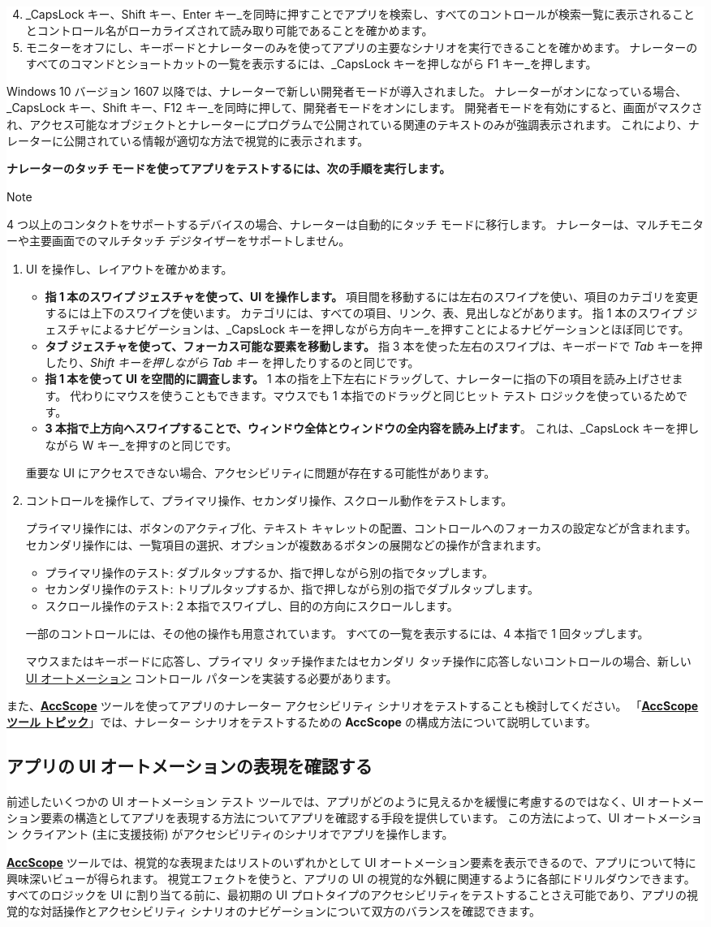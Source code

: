4.  _CapsLock キー、Shift キー、Enter キー_を同時に押すことでアプリを検索し、すべてのコントロールが検索一覧に表示されることとコントロール名がローカライズされて読み取り可能であることを確かめます。
5.  モニターをオフにし、キーボードとナレーターのみを使ってアプリの主要なシナリオを実行できることを確かめます。 ナレーターのすべてのコマンドとショートカットの一覧を表示するには、_CapsLock キーを押しながら F1 キー_を押します。

Windows 10 バージョン 1607 以降では、ナレーターで新しい開発者モードが導入されました。 ナレーターがオンになっている場合、_CapsLock キー、Shift キー、F12 キー_を同時に押して、開発者モードをオンにします。 開発者モードを有効にすると、画面がマスクされ、アクセス可能なオブジェクトとナレーターにプログラムで公開されている関連のテキストのみが強調表示されます。 これにより、ナレーターに公開されている情報が適切な方法で視覚的に表示されます。

**ナレーターのタッチ モードを使ってアプリをテストするには、次の手順を実行します。**

> [!NOTE]
> 4 つ以上のコンタクトをサポートするデバイスの場合、ナレーターは自動的にタッチ モードに移行します。 ナレーターは、マルチモニターや主要画面でのマルチタッチ デジタイザーをサポートしません。

1.  UI を操作し、レイアウトを確かめます。

    * **指 1 本のスワイプ ジェスチャを使って、UI を操作します。** 項目間を移動するには左右のスワイプを使い、項目のカテゴリを変更するには上下のスワイプを使います。 カテゴリには、すべての項目、リンク、表、見出しなどがあります。 指 1 本のスワイプ ジェスチャによるナビゲーションは、_CapsLock キーを押しながら方向キー_を押すことによるナビゲーションとほぼ同じです。
    * **タブ ジェスチャを使って、フォーカス可能な要素を移動します。** 指 3 本を使った左右のスワイプは、キーボードで _Tab_ キーを押したり、_Shift キーを押しながら Tab キー_ を押したりするのと同じです。
    * **指 1 本を使って UI を空間的に調査します。** 1 本の指を上下左右にドラッグして、ナレーターに指の下の項目を読み上げさせます。 代わりにマウスを使うこともできます。マウスでも 1 本指でのドラッグと同じヒット テスト ロジックを使っているためです。
    * **3 本指で上方向へスワイプすることで、ウィンドウ全体とウィンドウの全内容を読み上げます**。 これは、_CapsLock キーを押しながら W キー_を押すのと同じです。

    重要な UI にアクセスできない場合、アクセシビリティに問題が存在する可能性があります。

2.  コントロールを操作して、プライマリ操作、セカンダリ操作、スクロール動作をテストします。

    プライマリ操作には、ボタンのアクティブ化、テキスト キャレットの配置、コントロールへのフォーカスの設定などが含まれます。 セカンダリ操作には、一覧項目の選択、オプションが複数あるボタンの展開などの操作が含まれます。

    * プライマリ操作のテスト: ダブルタップするか、指で押しながら別の指でタップします。
    * セカンダリ操作のテスト: トリプルタップするか、指で押しながら別の指でダブルタップします。
    * スクロール操作のテスト: 2 本指でスワイプし、目的の方向にスクロールします。

    一部のコントロールには、その他の操作も用意されています。 すべての一覧を表示するには、4 本指で 1 回タップします。

    マウスまたはキーボードに応答し、プライマリ タッチ操作またはセカンダリ タッチ操作に応答しないコントロールの場合、新しい [UI オートメーション](https://msdn.microsoft.com/library/windows/desktop/Ee684009) コントロール パターンを実装する必要があります。

また、[**AccScope**](https://msdn.microsoft.com/library/windows/desktop/Dn433239) ツールを使ってアプリのナレーター アクセシビリティ シナリオをテストすることも検討してください。 「[**AccScope ツール トピック**](https://msdn.microsoft.com/library/windows/desktop/Dn433239)」では、ナレーター シナリオをテストするための **AccScope** の構成方法について説明しています。

<span id="Examine_the_UI_Automation_representation_for_your_app"/>
<span id="examine_the_ui_automation_representation_for_your_app"/>
<span id="EXAMINE_THE_UI_AUTOMATION_REPRESENTATION_FOR_YOUR_APP"/>

## <a name="examine-the-ui-automation-representation-for-your-app"></a>アプリの UI オートメーションの表現を確認する  
前述したいくつかの UI オートメーション テスト ツールでは、アプリがどのように見えるかを緩慢に考慮するのではなく、UI オートメーション要素の構造としてアプリを表現する方法についてアプリを確認する手段を提供しています。 この方法によって、UI オートメーション クライアント (主に支援技術) がアクセシビリティのシナリオでアプリを操作します。

[**AccScope**](https://msdn.microsoft.com/library/windows/desktop/Dn433239) ツールでは、視覚的な表現またはリストのいずれかとして UI オートメーション要素を表示できるので、アプリについて特に興味深いビューが得られます。 視覚エフェクトを使うと、アプリの UI の視覚的な外観に関連するように各部にドリルダウンできます。 すべてのロジックを UI に割り当てる前に、最初期の UI プロトタイプのアクセシビリティをテストすることさえ可能であり、アプリの視覚的な対話操作とアクセシビリティ シナリオのナビゲーションについて双方のバランスを確認できます。
